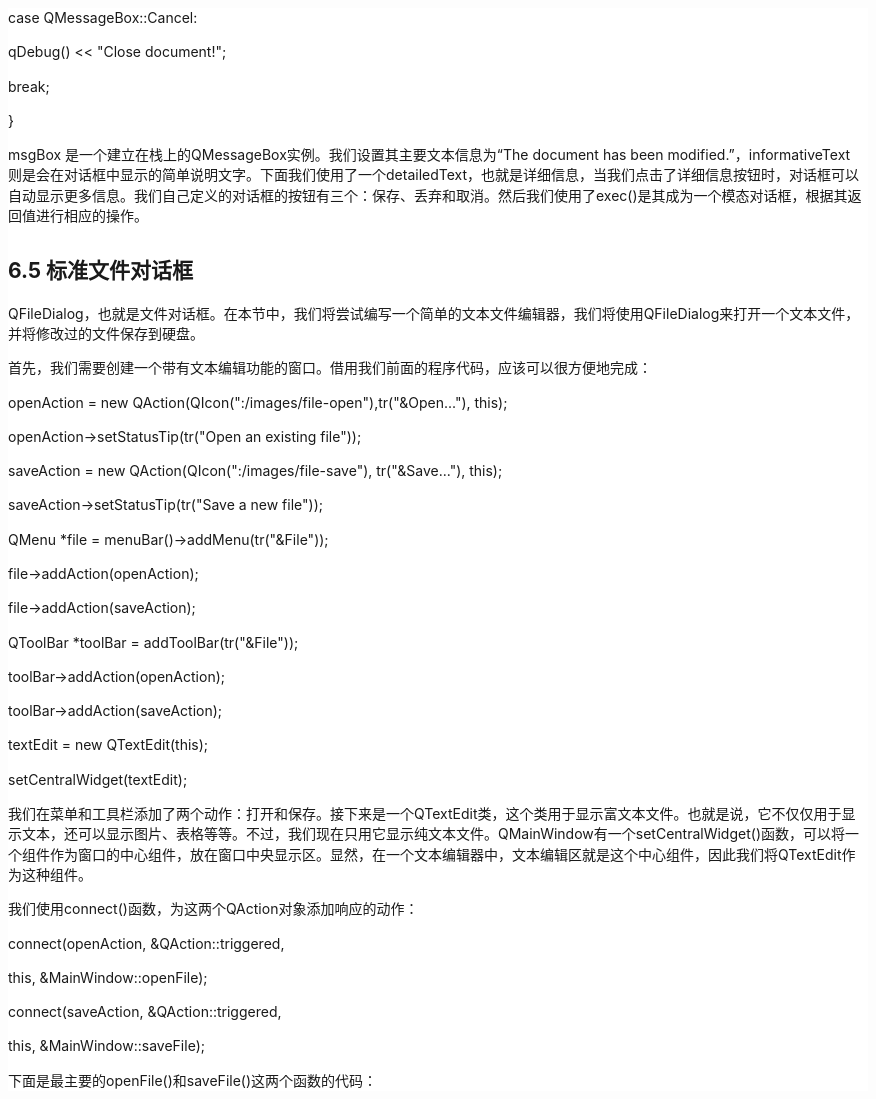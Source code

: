 case QMessageBox::Cancel:

  qDebug() << "Close document!";

  break;

}

msgBox 是一个建立在栈上的QMessageBox实例。我们设置其主要文本信息为“The document has been modified.”，informativeText 则是会在对话框中显示的简单说明文字。下面我们使用了一个detailedText，也就是详细信息，当我们点击了详细信息按钮时，对话框可以自动显示更多信息。我们自己定义的对话框的按钮有三个：保存、丢弃和取消。然后我们使用了exec()是其成为一个模态对话框，根据其返回值进行相应的操作。

## 6.5 标准文件对话框

QFileDialog，也就是文件对话框。在本节中，我们将尝试编写一个简单的文本文件编辑器，我们将使用QFileDialog来打开一个文本文件，并将修改过的文件保存到硬盘。

首先，我们需要创建一个带有文本编辑功能的窗口。借用我们前面的程序代码，应该可以很方便地完成：

openAction = new QAction(QIcon(":/images/file-open"),tr("&Open..."), this);

openAction->setStatusTip(tr("Open an existing file"));

 

saveAction = new QAction(QIcon(":/images/file-save"), tr("&Save..."), this);

saveAction->setStatusTip(tr("Save a new file"));

 

QMenu *file = menuBar()->addMenu(tr("&File"));

file->addAction(openAction);

file->addAction(saveAction);

 

QToolBar *toolBar = addToolBar(tr("&File"));

toolBar->addAction(openAction);

toolBar->addAction(saveAction);

 

textEdit = new QTextEdit(this);

setCentralWidget(textEdit);

我们在菜单和工具栏添加了两个动作：打开和保存。接下来是一个QTextEdit类，这个类用于显示富文本文件。也就是说，它不仅仅用于显示文本，还可以显示图片、表格等等。不过，我们现在只用它显示纯文本文件。QMainWindow有一个setCentralWidget()函数，可以将一个组件作为窗口的中心组件，放在窗口中央显示区。显然，在一个文本编辑器中，文本编辑区就是这个中心组件，因此我们将QTextEdit作为这种组件。

我们使用connect()函数，为这两个QAction对象添加响应的动作：

connect(openAction, &QAction::triggered, 

this, &MainWindow::openFile);

connect(saveAction, &QAction::triggered, 

this, &MainWindow::saveFile);

下面是最主要的openFile()和saveFile()这两个函数的代码：
